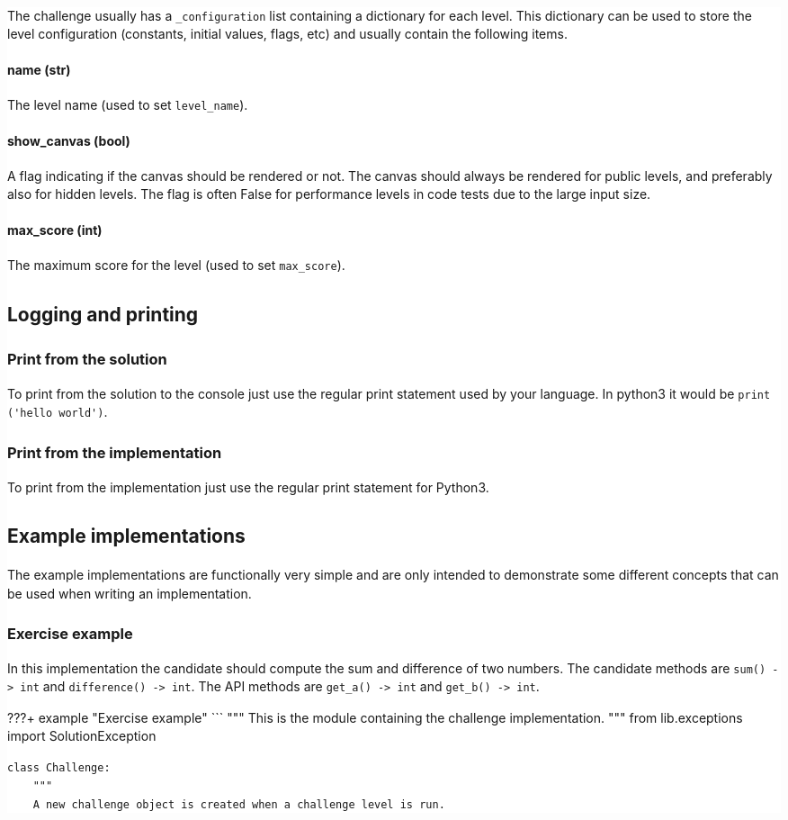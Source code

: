 The challenge usually has a `_configuration` list containing a dictionary for each level.
This dictionary can be used to store the level configuration (constants, initial values, flags, etc) and usually contain the following items.


#### name (str)

The level name (used to set `level_name`).


#### show_canvas (bool)

A flag indicating if the canvas should be rendered or not.
The canvas should always be rendered for public levels, and preferably also for hidden levels.
The flag is often False for performance levels in code tests due to the large input size.


#### max_score (int)

The maximum score for the level (used to set `max_score`).


## Logging and printing

### Print from the solution

To print from the solution to the console just use the regular print statement used by your language.
In python3 it would be `print('hello world')`.


### Print from the implementation

To print from the implementation just use the regular print statement for Python3.


## Example implementations

The example implementations are functionally very simple and are only intended to demonstrate some different concepts that can be used when writing an implementation.


### Exercise example

In this implementation the candidate should compute the sum and difference of two numbers.
The candidate methods are `sum() -> int` and `difference() -> int`.
The API methods are `get_a() -> int` and `get_b() -> int`.

???+ example "Exercise example"
    ```
    """
    This is the module containing the challenge implementation.
    """
    from lib.exceptions import SolutionException

    class Challenge:
        """
        A new challenge object is created when a challenge level is run.
